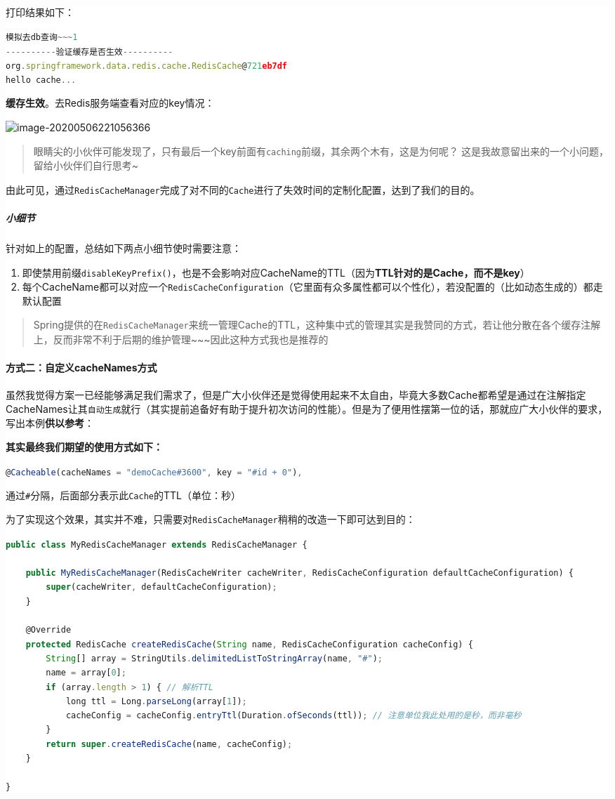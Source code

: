 打印结果如下：

```javascript
模拟去db查询~~~1
----------验证缓存是否生效----------
org.springframework.data.redis.cache.RedisCache@721eb7df
hello cache...
```

**缓存生效**。去Redis服务端查看对应的key情况：

![image-20200506221056366](https://gitee.com/nobodylesszb/upic/raw/pic/upload/pics/1588774256-image-20200506221056366.png)

>  眼睛尖的小伙伴可能发现了，只有最后一个key前面有`caching`前缀，其余两个木有，这是为何呢？ 这是我故意留出来的一个小问题，留给小伙伴们自行思考~ 

由此可见，通过`RedisCacheManager`完成了对不同的`Cache`进行了失效时间的定制化配置，达到了我们的目的。

##### 小细节

针对如上的配置，总结如下两点小细节使时需要注意：

1. 即使禁用前缀`disableKeyPrefix()`，也是不会影响对应CacheName的TTL（因为**TTL针对的是Cache，而不是key**）
2. 每个CacheName都可以对应一个`RedisCacheConfiguration`（它里面有众多属性都可以个性化），若没配置的（比如动态生成的）都走默认配置

>  Spring提供的在`RedisCacheManager`来统一管理Cache的TTL，这种集中式的管理其实是我赞同的方式，若让他分散在各个缓存注解上，反而非常不利于后期的维护管理~~~因此这种方式我也是推荐的 

#### 方式二：自定义cacheNames方式

虽然我觉得方案一已经能够满足我们需求了，但是广大小伙伴还是觉得使用起来不太自由，毕竟大多数Cache都希望是通过在注解指定CacheNames让其`自动生成`就行（其实提前追备好有助于提升初次访问的性能）。但是为了便用性摆第一位的话，那就应广大小伙伴的要求，写出本例**供以参考**：

**其实最终我们期望的使用方式如下：**

```javascript
@Cacheable(cacheNames = "demoCache#3600", key = "#id + 0"),
```

通过`#`分隔，后面部分表示此`Cache`的TTL（单位：秒）

为了实现这个效果，其实并不难，只需要对`RedisCacheManager`稍稍的改造一下即可达到目的：

```javascript
public class MyRedisCacheManager extends RedisCacheManager {

    public MyRedisCacheManager(RedisCacheWriter cacheWriter, RedisCacheConfiguration defaultCacheConfiguration) {
        super(cacheWriter, defaultCacheConfiguration);
    }

    @Override
    protected RedisCache createRedisCache(String name, RedisCacheConfiguration cacheConfig) {
        String[] array = StringUtils.delimitedListToStringArray(name, "#");
        name = array[0];
        if (array.length > 1) { // 解析TTL
            long ttl = Long.parseLong(array[1]);
            cacheConfig = cacheConfig.entryTtl(Duration.ofSeconds(ttl)); // 注意单位我此处用的是秒，而非毫秒
        }
        return super.createRedisCache(name, cacheConfig);
    }

}
```
